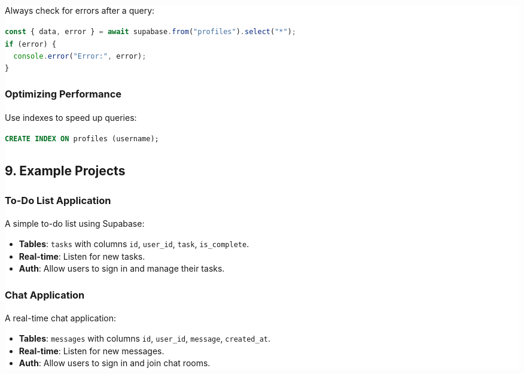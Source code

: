 Always check for errors after a query:

```javascript
const { data, error } = await supabase.from("profiles").select("*");
if (error) {
  console.error("Error:", error);
}
```

### Optimizing Performance

Use indexes to speed up queries:

```sql
CREATE INDEX ON profiles (username);
```

## 9. Example Projects

### To-Do List Application

A simple to-do list using Supabase:

- **Tables**: `tasks` with columns `id`, `user_id`, `task`, `is_complete`.
- **Real-time**: Listen for new tasks.
- **Auth**: Allow users to sign in and manage their tasks.

### Chat Application

A real-time chat application:

- **Tables**: `messages` with columns `id`, `user_id`, `message`, `created_at`.
- **Real-time**: Listen for new messages.
- **Auth**: Allow users to sign in and join chat rooms.
